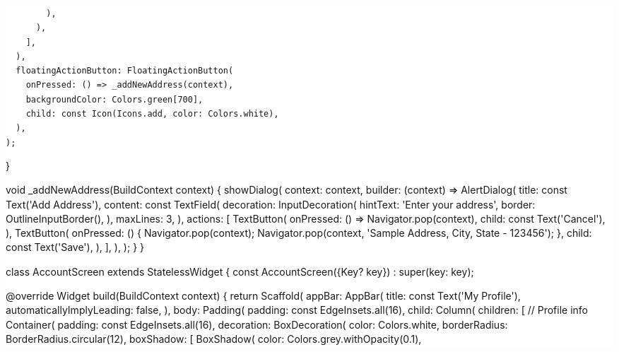             ),
          ),
        ],
      ),
      floatingActionButton: FloatingActionButton(
        onPressed: () => _addNewAddress(context),
        backgroundColor: Colors.green[700],
        child: const Icon(Icons.add, color: Colors.white),
      ),
    );
  }

  void _addNewAddress(BuildContext context) {
    showDialog(
      context: context,
      builder: (context) => AlertDialog(
        title: const Text('Add Address'),
        content: const TextField(
          decoration: InputDecoration(
            hintText: 'Enter your address',
            border: OutlineInputBorder(),
          ),
          maxLines: 3,
        ),
        actions: [
          TextButton(
            onPressed: () => Navigator.pop(context),
            child: const Text('Cancel'),
          ),
          TextButton(
            onPressed: () {
              Navigator.pop(context);
              Navigator.pop(context, 'Sample Address, City, State - 123456');
            },
            child: const Text('Save'),
          ),
        ],
      ),
    );
  }
}

class AccountScreen extends StatelessWidget {
  const AccountScreen({Key? key}) : super(key: key);

  @override
  Widget build(BuildContext context) {
    return Scaffold(
      appBar: AppBar(
        title: const Text('My Profile'),
        automaticallyImplyLeading: false,
      ),
      body: Padding(
        padding: const EdgeInsets.all(16),
        child: Column(
          children: [
            // Profile info
            Container(
              padding: const EdgeInsets.all(16),
              decoration: BoxDecoration(
                color: Colors.white,
                borderRadius: BorderRadius.circular(12),
                boxShadow: [
                  BoxShadow(
                    color: Colors.grey.withOpacity(0.1),